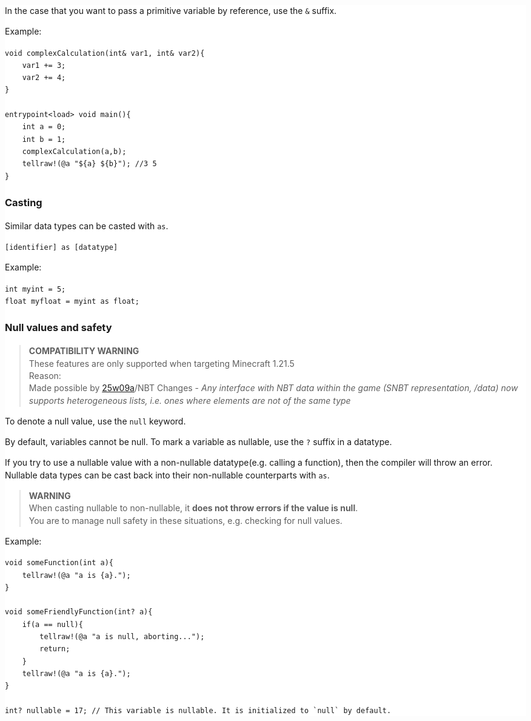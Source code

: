 In the case that you want to pass a primitive variable by reference, use the `&` suffix.

Example:
```mcal
void complexCalculation(int& var1, int& var2){
    var1 += 3;
    var2 += 4;
}

entrypoint<load> void main(){
    int a = 0;
    int b = 1;
    complexCalculation(a,b);
    tellraw!(@a "${a} ${b}"); //3 5
}
```

### Casting

Similar data types can be casted with `as`.

```mcal
[identifier] as [datatype]
```

Example:

```mcal
int myint = 5;
float myfloat = myint as float;
```

### Null values and safety
> **COMPATIBILITY WARNING**<br>
> These features are only supported when targeting Minecraft 1.21.5<br>
> Reason:<br>
> Made possible by 
> [25w09a](https://www.minecraft.net/en-us/article/minecraft-snapshot-25w09a)/NBT Changes - 
> _Any interface with NBT data within the game (SNBT representation, /data) now supports heterogeneous lists, i.e. ones where elements are not of the same type_

To denote a null value, use the `null` keyword.

By default, variables cannot be null. To mark a variable as nullable, use the `?` suffix in a datatype.

If you try to use a nullable value with a non-nullable datatype(e.g. calling a function), then the compiler will throw an error.
Nullable data types can be cast back into their non-nullable counterparts with `as`.

> **WARNING**<br>
> When casting nullable to non-nullable, it **does not throw errors if the value is null**.<br>
> You are to manage null safety in these situations, e.g. checking for null values.

Example:
```mcal
void someFunction(int a){
    tellraw!(@a "a is {a}.");
}

void someFriendlyFunction(int? a){
    if(a == null){
        tellraw!(@a "a is null, aborting...");
        return;
    }
    tellraw!(@a "a is {a}.");
}

int? nullable = 17; // This variable is nullable. It is initialized to `null` by default.
```